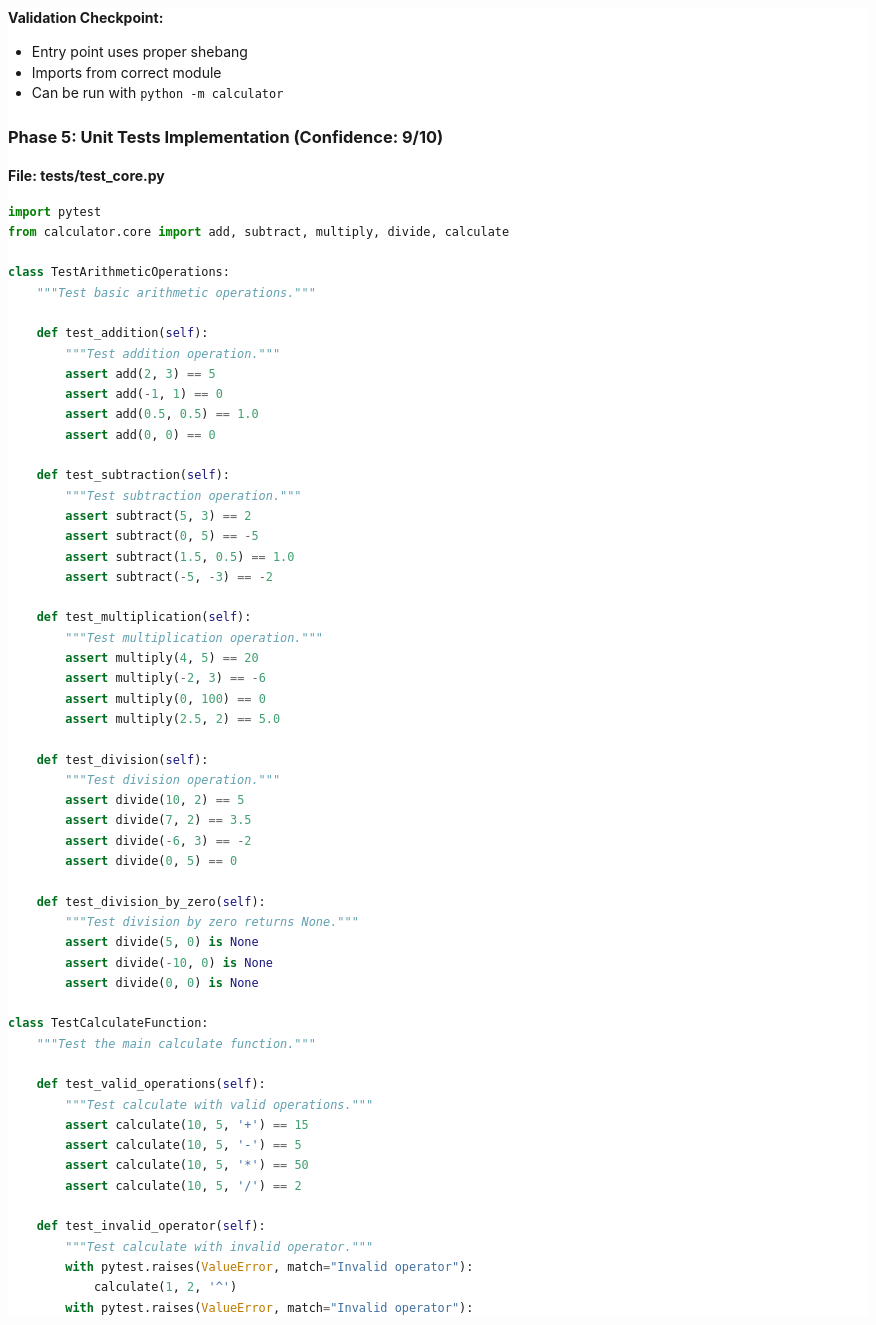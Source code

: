 **Validation Checkpoint:**
- Entry point uses proper shebang
- Imports from correct module
- Can be run with `python -m calculator`

### Phase 5: Unit Tests Implementation (Confidence: 9/10)
**File: tests/test_core.py**
```python
import pytest
from calculator.core import add, subtract, multiply, divide, calculate

class TestArithmeticOperations:
    """Test basic arithmetic operations."""
    
    def test_addition(self):
        """Test addition operation."""
        assert add(2, 3) == 5
        assert add(-1, 1) == 0
        assert add(0.5, 0.5) == 1.0
        assert add(0, 0) == 0
    
    def test_subtraction(self):
        """Test subtraction operation."""
        assert subtract(5, 3) == 2
        assert subtract(0, 5) == -5
        assert subtract(1.5, 0.5) == 1.0
        assert subtract(-5, -3) == -2
    
    def test_multiplication(self):
        """Test multiplication operation."""
        assert multiply(4, 5) == 20
        assert multiply(-2, 3) == -6
        assert multiply(0, 100) == 0
        assert multiply(2.5, 2) == 5.0
    
    def test_division(self):
        """Test division operation."""
        assert divide(10, 2) == 5
        assert divide(7, 2) == 3.5
        assert divide(-6, 3) == -2
        assert divide(0, 5) == 0
    
    def test_division_by_zero(self):
        """Test division by zero returns None."""
        assert divide(5, 0) is None
        assert divide(-10, 0) is None
        assert divide(0, 0) is None

class TestCalculateFunction:
    """Test the main calculate function."""
    
    def test_valid_operations(self):
        """Test calculate with valid operations."""
        assert calculate(10, 5, '+') == 15
        assert calculate(10, 5, '-') == 5
        assert calculate(10, 5, '*') == 50
        assert calculate(10, 5, '/') == 2
    
    def test_invalid_operator(self):
        """Test calculate with invalid operator."""
        with pytest.raises(ValueError, match="Invalid operator"):
            calculate(1, 2, '^')
        with pytest.raises(ValueError, match="Invalid operator"):
```